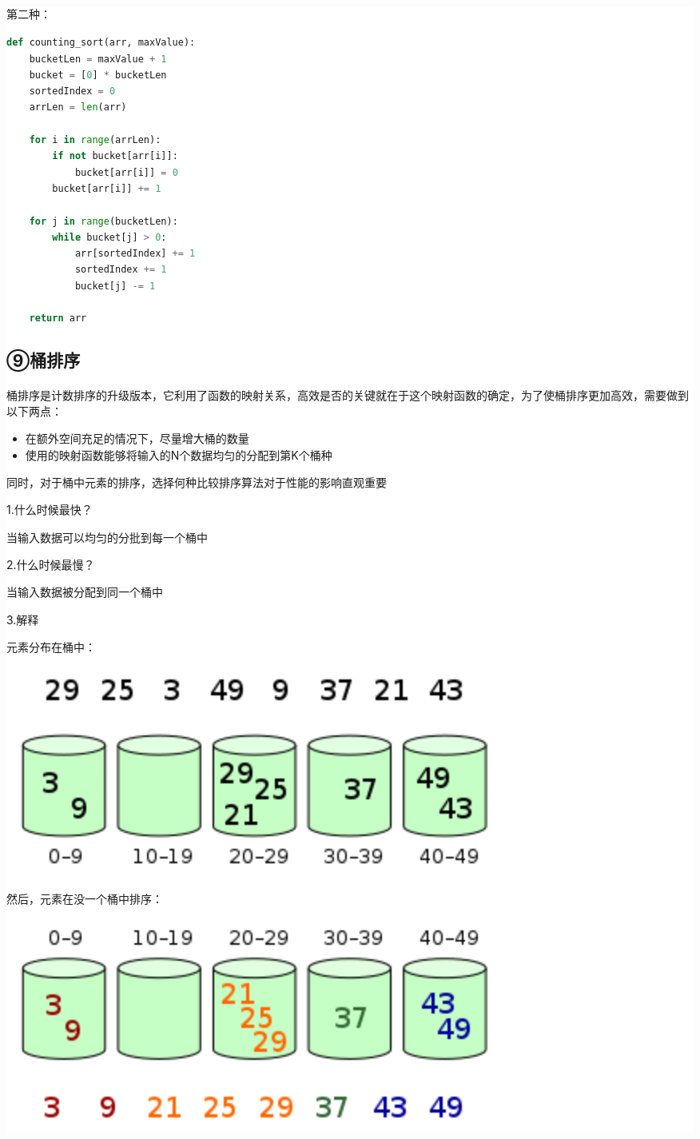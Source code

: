 第二种：

```python
def counting_sort(arr, maxValue):
    bucketLen = maxValue + 1
    bucket = [0] * bucketLen
    sortedIndex = 0
    arrLen = len(arr)
    
    for i in range(arrLen):
        if not bucket[arr[i]]:
            bucket[arr[i]] = 0
        bucket[arr[i]] += 1
    
    for j in range(bucketLen):
        while bucket[j] > 0:
            arr[sortedIndex] += 1
            sortedIndex += 1
            bucket[j] -= 1
            
    return arr
```

## ⑨桶排序

桶排序是计数排序的升级版本，它利用了函数的映射关系，高效是否的关键就在于这个映射函数的确定，为了使桶排序更加高效，需要做到以下两点：

-   在额外空间充足的情况下，尽量增大桶的数量
-   使用的映射函数能够将输入的N个数据均匀的分配到第K个桶种

同时，对于桶中元素的排序，选择何种比较排序算法对于性能的影响直观重要

1.什么时候最快？

当输入数据可以均匀的分批到每一个桶中

2.什么时候最慢？

当输入数据被分配到同一个桶中

3.解释

元素分布在桶中：

 <img src="Images/Bucket_sort_1.svg_.png" alt="img" style="zoom:200%;" /> 

然后，元素在没一个桶中排序：

 <img src="Images/Bucket_sort_2.svg_.png" alt="img" style="zoom:200%;" /> 
